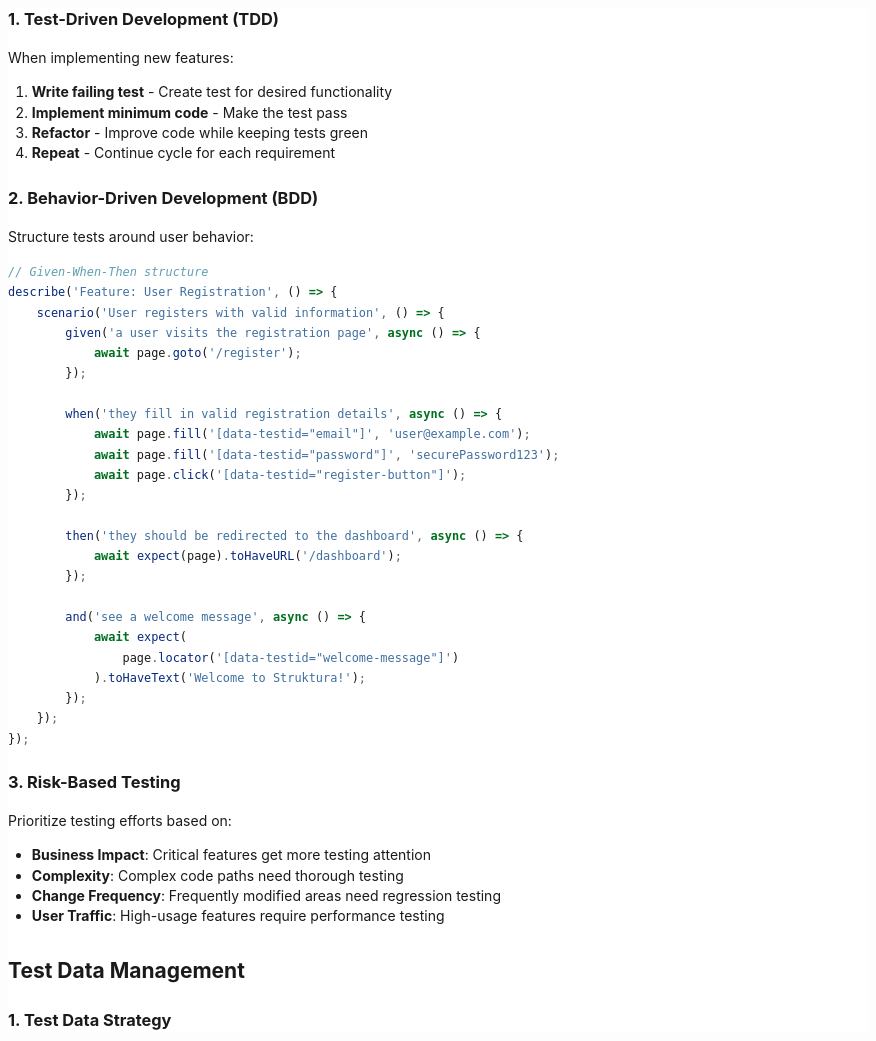 ### 1. Test-Driven Development (TDD)

When implementing new features:

1. **Write failing test** - Create test for desired functionality
2. **Implement minimum code** - Make the test pass
3. **Refactor** - Improve code while keeping tests green
4. **Repeat** - Continue cycle for each requirement

### 2. Behavior-Driven Development (BDD)

Structure tests around user behavior:

```typescript
// Given-When-Then structure
describe('Feature: User Registration', () => {
    scenario('User registers with valid information', () => {
        given('a user visits the registration page', async () => {
            await page.goto('/register');
        });

        when('they fill in valid registration details', async () => {
            await page.fill('[data-testid="email"]', 'user@example.com');
            await page.fill('[data-testid="password"]', 'securePassword123');
            await page.click('[data-testid="register-button"]');
        });

        then('they should be redirected to the dashboard', async () => {
            await expect(page).toHaveURL('/dashboard');
        });

        and('see a welcome message', async () => {
            await expect(
                page.locator('[data-testid="welcome-message"]')
            ).toHaveText('Welcome to Struktura!');
        });
    });
});
```

### 3. Risk-Based Testing

Prioritize testing efforts based on:

- **Business Impact**: Critical features get more testing attention
- **Complexity**: Complex code paths need thorough testing
- **Change Frequency**: Frequently modified areas need regression testing
- **User Traffic**: High-usage features require performance testing

## Test Data Management

### 1. Test Data Strategy
